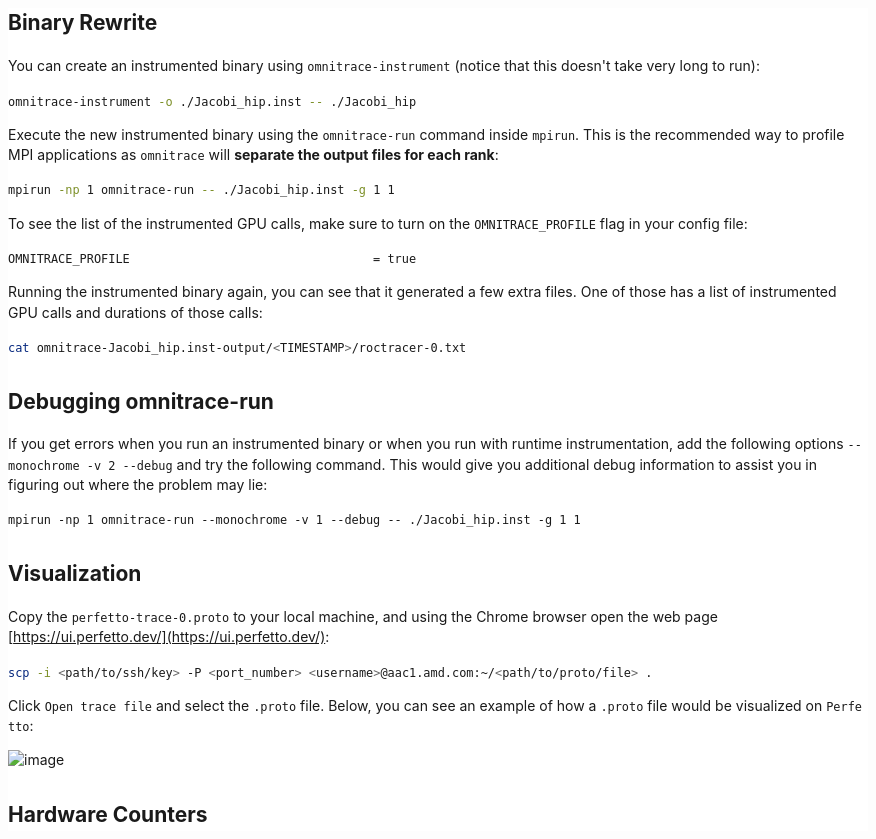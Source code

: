 ## Binary Rewrite

You can create an instrumented binary using `omnitrace-instrument` (notice that this doesn't take very long to run):

```bash
omnitrace-instrument -o ./Jacobi_hip.inst -- ./Jacobi_hip
```

Execute the new instrumented binary using the `omnitrace-run` command inside `mpirun`. This is the recommended way to profile MPI applications as `omnitrace` will **separate the output files for each rank**:

```bash
mpirun -np 1 omnitrace-run -- ./Jacobi_hip.inst -g 1 1
```

To see the list of the instrumented GPU calls, make sure to turn on the `OMNITRACE_PROFILE` flag in your config file:

```bash
OMNITRACE_PROFILE                                  = true
```

Running the instrumented binary again, you can see that it generated a few extra files. One of those has a list of instrumented GPU calls and durations of those calls:

```bash
cat omnitrace-Jacobi_hip.inst-output/<TIMESTAMP>/roctracer-0.txt
```

## Debugging omnitrace-run

If you get errors when you run an instrumented binary or when you run with runtime instrumentation, add the following options `--monochrome -v 2 --debug` and try the following command. This would give you additional debug information to assist you in figuring out where the problem may lie:

```
mpirun -np 1 omnitrace-run --monochrome -v 1 --debug -- ./Jacobi_hip.inst -g 1 1
``` 

## Visualization

Copy the `perfetto-trace-0.proto` to your local machine, and using the Chrome browser open the web page [https://ui.perfetto.dev/](https://ui.perfetto.dev/):

```bash
scp -i <path/to/ssh/key> -P <port_number> <username>@aac1.amd.com:~/<path/to/proto/file> .
```

Click `Open trace file` and select the `.proto` file. Below, you can see an example of how a `.proto` file would be visualized on `Perfetto`:

![image](https://user-images.githubusercontent.com/109979778/225769857-900aa6dd-1c7a-440f-82ab-872dcc09d73c.png)

## Hardware Counters
